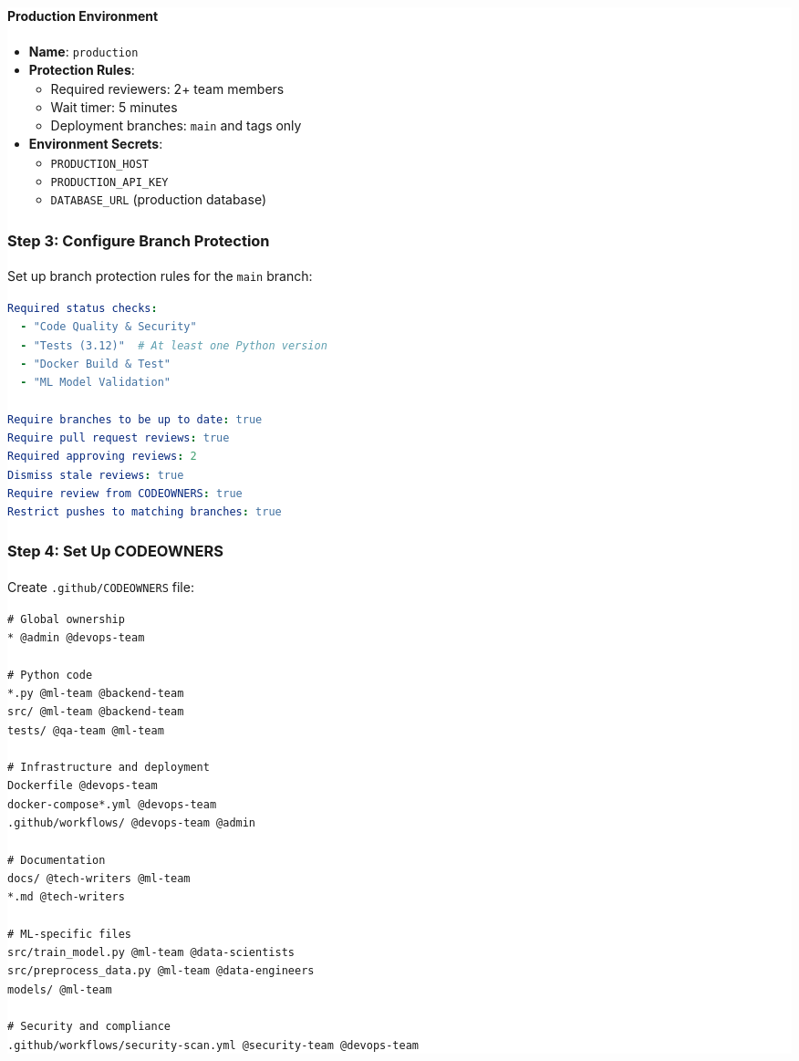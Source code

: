 #### Production Environment
- **Name**: `production`
- **Protection Rules**:
  - Required reviewers: 2+ team members
  - Wait timer: 5 minutes
  - Deployment branches: `main` and tags only
- **Environment Secrets**:
  - `PRODUCTION_HOST`
  - `PRODUCTION_API_KEY`
  - `DATABASE_URL` (production database)

### Step 3: Configure Branch Protection

Set up branch protection rules for the `main` branch:

```yaml
Required status checks:
  - "Code Quality & Security"
  - "Tests (3.12)"  # At least one Python version
  - "Docker Build & Test"
  - "ML Model Validation"

Require branches to be up to date: true
Require pull request reviews: true
Required approving reviews: 2
Dismiss stale reviews: true
Require review from CODEOWNERS: true
Restrict pushes to matching branches: true
```

### Step 4: Set Up CODEOWNERS

Create `.github/CODEOWNERS` file:

```
# Global ownership
* @admin @devops-team

# Python code
*.py @ml-team @backend-team
src/ @ml-team @backend-team
tests/ @qa-team @ml-team

# Infrastructure and deployment
Dockerfile @devops-team
docker-compose*.yml @devops-team
.github/workflows/ @devops-team @admin

# Documentation
docs/ @tech-writers @ml-team
*.md @tech-writers

# ML-specific files
src/train_model.py @ml-team @data-scientists
src/preprocess_data.py @ml-team @data-engineers
models/ @ml-team

# Security and compliance
.github/workflows/security-scan.yml @security-team @devops-team
```
